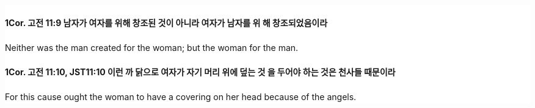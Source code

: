 
<div class="columns">
  <div class="scriptures">
    <br>
    <div class="scripture">
      <b>1Cor. 고전 11:9 남자가 여자를 위해 창조된 것이 아니라 여자가 남자를 위 해 창조되었음이라 
      </b>
    </div>
    <br>
    <div class="scripture">Neither was the man created for the woman; but the woman for the man. 
    </div>
    <br>
    <div class="scripture">
      <b>1Cor. 고전 11:10, JST11:10 이런 까 닭으로 여자가 자기 머리 위에 덮는 것 을 두어야 하는 것은 천사들 때문이라 
      </b>
    </div>
    <br>
    <div class="scripture">For this cause ought the woman to have a covering on her head because of the angels. 
    </div>         
  </div>
  <div class="image-container">